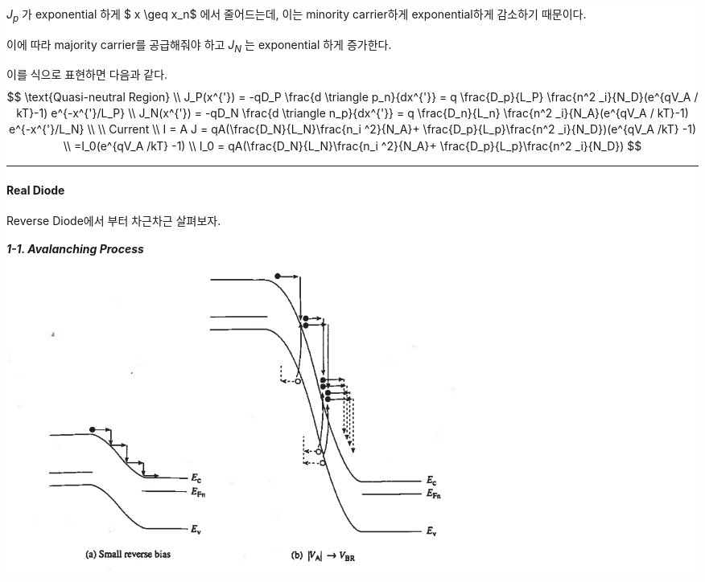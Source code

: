 $J_p$ 가 exponential 하게 $ x \geq x_n$ 에서 줄어드는데, 이는 minority carrier하게  exponential하게 감소하기 때문이다.

이에 따라 majority carrier를 공급해줘야 하고 $J_N$ 는 exponential 하게 증가한다.

이를 식으로 표현하면 다음과 같다. 
$$
\text{Quasi-neutral Region}
\\
J_P(x^{'}) = -qD_P \frac{d \triangle p_n}{dx^{'}} = q \frac{D_p}{L_P} \frac{n^2 _i}{N_D}(e^{qV_A / kT}-1) e^{-x^{'}/L_P}
\\
J_N(x^{'}) = -qD_N \frac{d \triangle n_p}{dx^{'}} = q \frac{D_n}{L_n} \frac{n^2 _i}{N_A}(e^{qV_A / kT}-1) e^{-x^{'}/L_N}
\\
\\
Current 
\\
I = A J = qA(\frac{D_N}{L_N}\frac{n_i ^2}{N_A}+ \frac{D_p}{L_p}\frac{n^2 _i}{N_D})(e^{qV_A /kT} -1)
\\
=I_0(e^{qV_A /kT} -1)
\\
I_0 = qA(\frac{D_N}{L_N}\frac{n_i ^2}{N_A}+ \frac{D_p}{L_p}\frac{n^2 _i}{N_D})
$$

---

#### Real Diode

Reverse Diode에서 부터 차근차근 살펴보자. 

***1-1. Avalanching Process***

<img src="/images/figure/image-20221225222023574.png" alt="image-20221225222023574" style="zoom:60%;" />
